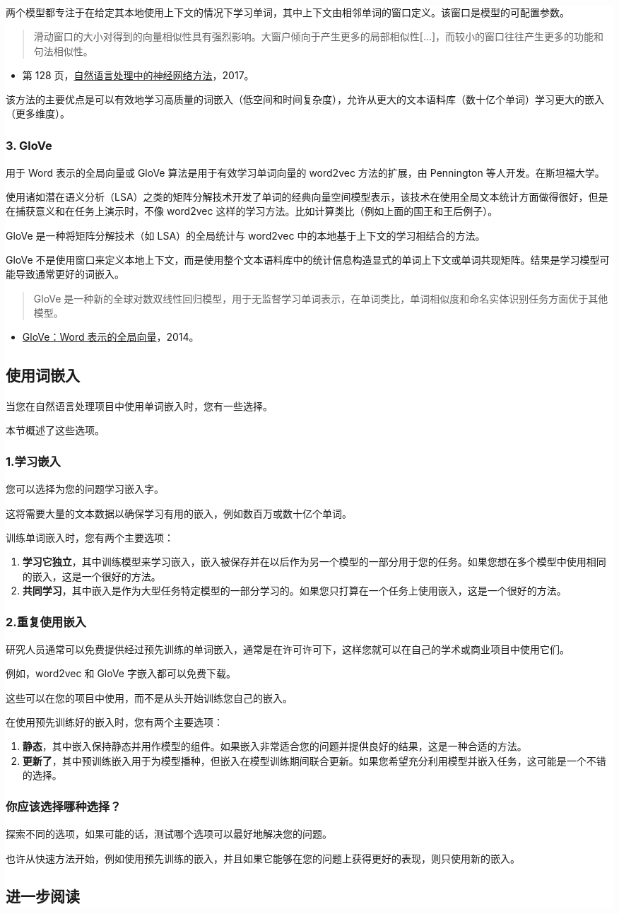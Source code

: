 两个模型都专注于在给定其本地使用上下文的情况下学习单词，其中上下文由相邻单词的窗口定义。该窗口是模型的可配置参数。

> 滑动窗口的大小对得到的向量相似性具有强烈影响。大窗户倾向于产生更多的局部相似性[...]，而较小的窗口往往产生更多的功能和句法相似性。

- 第 128 页，[自然语言处理中的神经网络方法](http://amzn.to/2wycQKA)，2017。

该方法的主要优点是可以有效地学习高质量的词嵌入（低空间和时间复杂度），允许从更大的文本语料库（数十亿个单词）学习更大的嵌入（更多维度）。

### 3\. GloVe

用于 Word 表示的全局向量或 GloVe 算法是用于有效学习单词向量的 word2vec 方法的扩展，由 Pennington 等人开发。在斯坦福大学。

使用诸如潜在语义分析（LSA）之类的矩阵分解技术开发了单词的经典向量空间模型表示，该技术在使用全局文本统计方面做得很好，但是在捕获意义和在任务上演示时，不像 word2vec 这样的学习方法。比如计算类比（例如上面的国王和王后例子）。

GloVe 是一种将矩阵分解技术（如 LSA）的全局统计与 word2vec 中的本地基于上下文的学习相结合的方法。

GloVe 不是使用窗口来定义本地上下文，而是使用整个文本语料库中的统计信息构造显式的单词上下文或单词共现矩阵。结果是学习模型可能导致通常更好的词嵌入。

> GloVe 是一种新的全球对数双线性回归模型，用于无监督学习单词表示，在单词类比，单词相似度和命名实体识别任务方面优于其他模型。

- [GloVe：Word 表示的全局向量](https://nlp.stanford.edu/pubs/glove.pdf)，2014。

## 使用词嵌入

当您在自然语言处理项目中使用单词嵌入时，您有一些选择。

本节概述了这些选项。

### 1.学习嵌入

您可以选择为您的问题学习嵌入字。

这将需要大量的文本数据以确保学习有用的嵌入，例如数百万或数十亿个单词。

训练单词嵌入时，您有两个主要选项：

1.  **学习它独立**，其中训练模型来学习嵌入，嵌入被保存并在以后作为另一个模型的一部分用于您的任务。如果您想在多个模型中使用相同的嵌入，这是一个很好的方法。
2.  **共同学习**，其中嵌入是作为大型任务特定模型的一部分学习的。如果您只打算在一个任务上使用嵌入，这是一个很好的方法。

### 2.重复使用嵌入

研究人员通常可以免费提供经过预先训练的单词嵌入，通常是在许可许可下，这样您就可以在自己的学术或商业项目中使用它们。

例如，word2vec 和 GloVe 字嵌入都可以免费下载。

这些可以在您的项目中使用，而不是从头开始训练您自己的嵌入。

在使用预先训练好的嵌入时，您有两个主要选项：

1.  **静态**，其中嵌入保持静态并用作模型的组件。如果嵌入非常适合您的问题并提供良好的结果，这是一种合适的方法。
2.  **更新了**，其中预训练嵌入用于为模型播种，但嵌入在模型训练期间联合更新。如果您希望充分利用模型并嵌入任务，这可能是一个不错的选择。

### 你应该选择哪种选择？

探索不同的选项，如果可能的话，测试哪个选项可以最好地解决您的问题。

也许从快速方法开始，例如使用预先训练的嵌入，并且如果它能够在您的问题上获得更好的表现，则只使用新的嵌入。

## 进一步阅读
